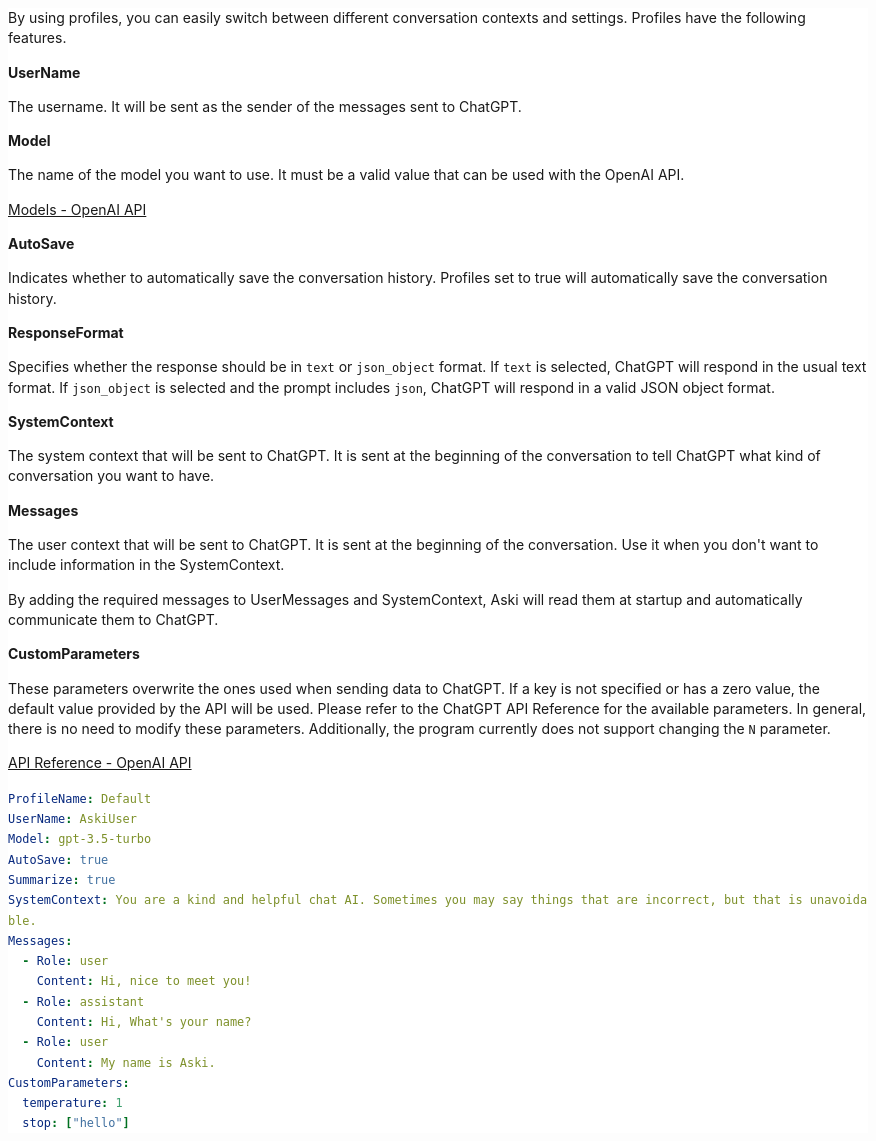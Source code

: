 By using profiles, you can easily switch between different conversation contexts and settings. Profiles have the following features.

**UserName**

The username. It will be sent as the sender of the messages sent to ChatGPT.

**Model**

The name of the model you want to use. It must be a valid value that can be used with the OpenAI API.

[Models - OpenAI API](https://platform.openai.com/docs/models/chatgpt)

**AutoSave**

Indicates whether to automatically save the conversation history. Profiles set to true will automatically save the conversation history.

**ResponseFormat**

Specifies whether the response should be in `text` or `json_object` format. If `text` is selected, ChatGPT will respond in the usual text format. If `json_object` is selected and the prompt includes `json`, ChatGPT will respond in a valid JSON object format.

**SystemContext**

The system context that will be sent to ChatGPT. It is sent at the beginning of the conversation to tell ChatGPT what kind of conversation you want to have.

**Messages**

The user context that will be sent to ChatGPT. It is sent at the beginning of the conversation. Use it when you don't want to include information in the SystemContext.

By adding the required messages to UserMessages and SystemContext, Aski will read them at startup and automatically communicate them to ChatGPT.

**CustomParameters**

These parameters overwrite the ones used when sending data to ChatGPT. If a key is not specified or has a zero value, the default value provided by the API will be used.
Please refer to the ChatGPT API Reference for the available parameters. In general, there is no need to modify these parameters. Additionally, the program currently does not support changing the `N` parameter.

[API Reference - OpenAI API](https://platform.openai.com/docs/api-reference/chat/create)

```yaml
ProfileName: Default
UserName: AskiUser
Model: gpt-3.5-turbo
AutoSave: true
Summarize: true
SystemContext: You are a kind and helpful chat AI. Sometimes you may say things that are incorrect, but that is unavoidable.
Messages:
  - Role: user
    Content: Hi, nice to meet you!
  - Role: assistant
    Content: Hi, What's your name?
  - Role: user
    Content: My name is Aski.
CustomParameters:
  temperature: 1
  stop: ["hello"]
```
